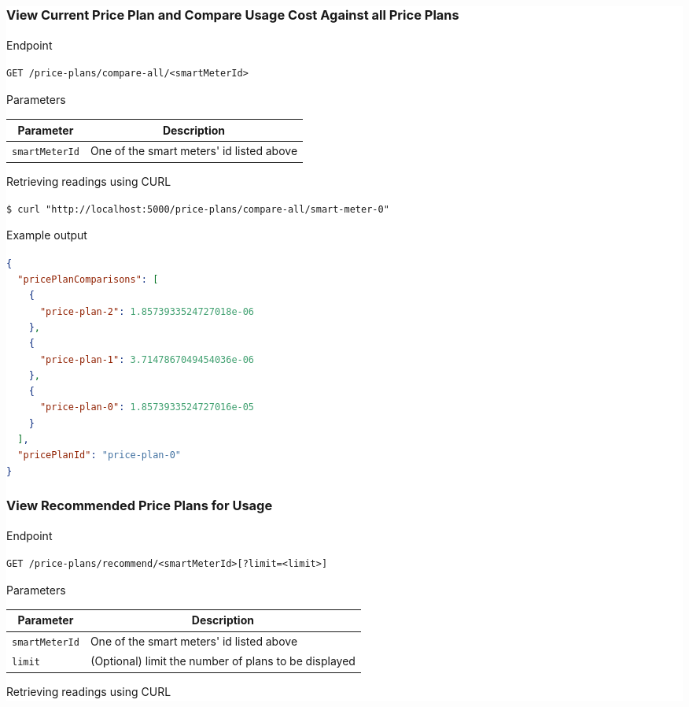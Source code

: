 ### View Current Price Plan and Compare Usage Cost Against all Price Plans

Endpoint

```text
GET /price-plans/compare-all/<smartMeterId>
```

Parameters

| Parameter      | Description                              |
| -------------- | ---------------------------------------- |
| `smartMeterId` | One of the smart meters' id listed above |

Retrieving readings using CURL

```console
$ curl "http://localhost:5000/price-plans/compare-all/smart-meter-0"
```

Example output

```json
{
  "pricePlanComparisons": [
    {
      "price-plan-2": 1.8573933524727018e-06
    },
    {
      "price-plan-1": 3.7147867049454036e-06
    },
    {
      "price-plan-0": 1.8573933524727016e-05
    }
  ],
  "pricePlanId": "price-plan-0"
}
```

### View Recommended Price Plans for Usage

Endpoint

```text
GET /price-plans/recommend/<smartMeterId>[?limit=<limit>]
```

Parameters

| Parameter      | Description                                          |
| -------------- | ---------------------------------------------------- |
| `smartMeterId` | One of the smart meters' id listed above             |
| `limit`        | (Optional) limit the number of plans to be displayed |

Retrieving readings using CURL
